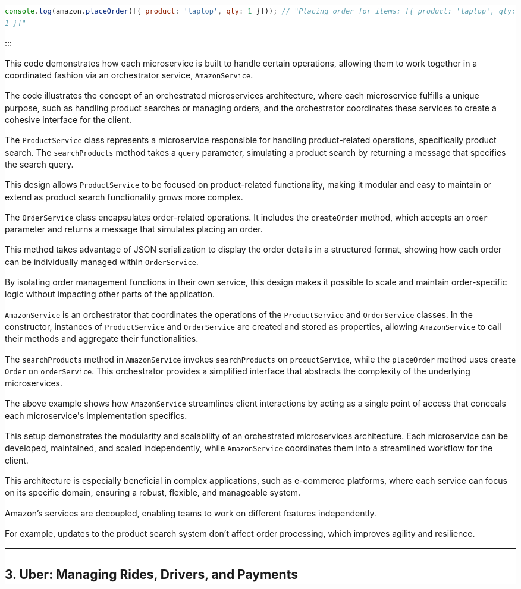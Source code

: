 ```js
console.log(amazon.placeOrder([{ product: 'laptop', qty: 1 }])); // "Placing order for items: [{ product: 'laptop', qty: 1 }]"
```

:::

This code demonstrates how each microservice is built to handle certain operations, allowing them to work together in a coordinated fashion via an orchestrator service, `AmazonService`.

The code illustrates the concept of an orchestrated microservices architecture, where each microservice fulfills a unique purpose, such as handling product searches or managing orders, and the orchestrator coordinates these services to create a cohesive interface for the client.

The `ProductService` class represents a microservice responsible for handling product-related operations, specifically product search. The `searchProducts` method takes a `query` parameter, simulating a product search by returning a message that specifies the search query.

This design allows `ProductService` to be focused on product-related functionality, making it modular and easy to maintain or extend as product search functionality grows more complex.

The `OrderService` class encapsulates order-related operations. It includes the `createOrder` method, which accepts an `order` parameter and returns a message that simulates placing an order.

This method takes advantage of JSON serialization to display the order details in a structured format, showing how each order can be individually managed within `OrderService`.

By isolating order management functions in their own service, this design makes it possible to scale and maintain order-specific logic without impacting other parts of the application.

`AmazonService` is an orchestrator that coordinates the operations of the `ProductService` and `OrderService` classes. In the constructor, instances of `ProductService` and `OrderService` are created and stored as properties, allowing `AmazonService` to call their methods and aggregate their functionalities.

The `searchProducts` method in `AmazonService` invokes `searchProducts` on `productService`, while the `placeOrder` method uses `createOrder` on `orderService`. This orchestrator provides a simplified interface that abstracts the complexity of the underlying microservices.

The above example shows how `AmazonService` streamlines client interactions by acting as a single point of access that conceals each microservice's implementation specifics.

This setup demonstrates the modularity and scalability of an orchestrated microservices architecture. Each microservice can be developed, maintained, and scaled independently, while `AmazonService` coordinates them into a streamlined workflow for the client.

This architecture is especially beneficial in complex applications, such as e-commerce platforms, where each service can focus on its specific domain, ensuring a robust, flexible, and manageable system.

Amazon’s services are decoupled, enabling teams to work on different features independently.

For example, updates to the product search system don’t affect order processing, which improves agility and resilience.

---

## 3. Uber: Managing Rides, Drivers, and Payments
